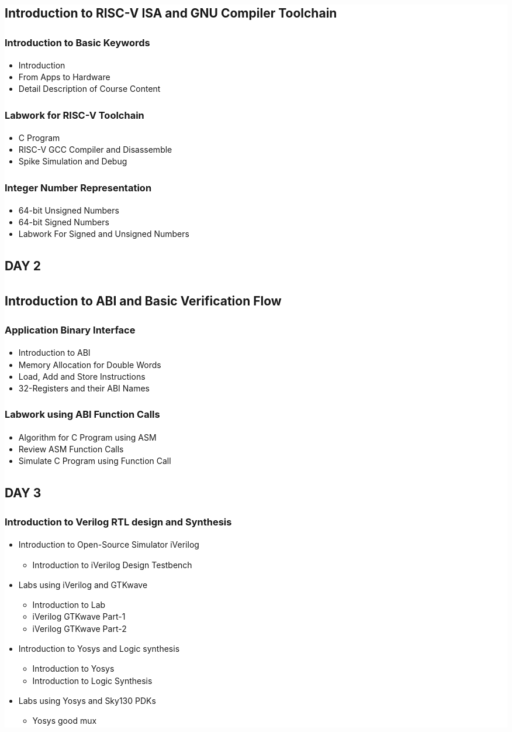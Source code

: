 ## Introduction to RISC-V ISA and GNU Compiler Toolchain

### Introduction to Basic Keywords
- Introduction
- From Apps to Hardware
- Detail Description of Course Content

### Labwork for RISC-V Toolchain
- C Program
- RISC-V GCC Compiler and Disassemble
- Spike Simulation and Debug

### Integer Number Representation
- 64-bit Unsigned Numbers
- 64-bit Signed Numbers
- Labwork For Signed and Unsigned Numbers

## DAY 2

## Introduction to ABI and Basic Verification Flow

### Application Binary Interface
- Introduction to ABI
- Memory Allocation for Double Words
- Load, Add and Store Instructions
- 32-Registers and their ABI Names

### Labwork using ABI Function Calls
- Algorithm for C Program using ASM
- Review ASM Function Calls
- Simulate C Program using Function Call

## DAY 3
### Introduction to Verilog RTL design and Synthesis
- Introduction to Open-Source Simulator iVerilog
	- Introduction to iVerilog Design Testbench
  
- Labs using iVerilog and GTKwave
	- Introduction to Lab
	- iVerilog GTKwave Part-1
	- iVerilog GTKwave Part-2

- Introduction to Yosys and Logic synthesis
	- Introduction to Yosys
	- Introduction to Logic Synthesis

- Labs using Yosys and Sky130 PDKs
	- Yosys good mux
